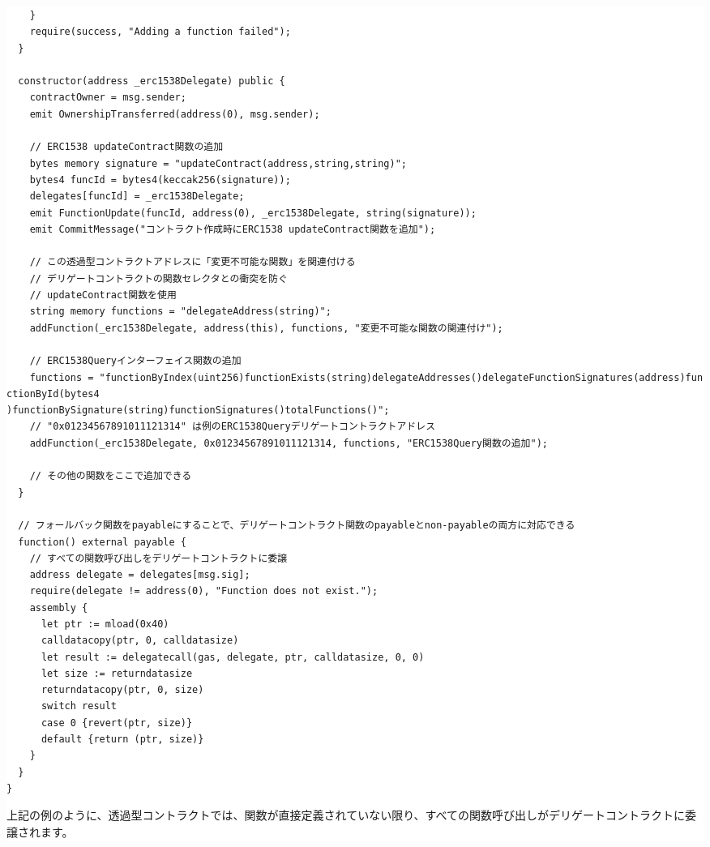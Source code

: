 ```solidity
    }
    require(success, "Adding a function failed");   
  }

  constructor(address _erc1538Delegate) public {
    contractOwner = msg.sender;
    emit OwnershipTransferred(address(0), msg.sender);

    // ERC1538 updateContract関数の追加
    bytes memory signature = "updateContract(address,string,string)";
    bytes4 funcId = bytes4(keccak256(signature));
    delegates[funcId] = _erc1538Delegate;
    emit FunctionUpdate(funcId, address(0), _erc1538Delegate, string(signature));
    emit CommitMessage("コントラクト作成時にERC1538 updateContract関数を追加");
	
    // この透過型コントラクトアドレスに「変更不可能な関数」を関連付ける
    // デリゲートコントラクトの関数セレクタとの衝突を防ぐ
    // updateContract関数を使用
    string memory functions = "delegateAddress(string)";
    addFunction(_erc1538Delegate, address(this), functions, "変更不可能な関数の関連付け");
	
    // ERC1538Queryインターフェイス関数の追加
    functions = "functionByIndex(uint256)functionExists(string)delegateAddresses()delegateFunctionSignatures(address)functionById(bytes4
)functionBySignature(string)functionSignatures()totalFunctions()";    
    // "0x01234567891011121314" は例のERC1538Queryデリゲートコントラクトアドレス
    addFunction(_erc1538Delegate, 0x01234567891011121314, functions, "ERC1538Query関数の追加");
    
    // その他の関数をここで追加できる
  }

  // フォールバック関数をpayableにすることで、デリゲートコントラクト関数のpayableとnon-payableの両方に対応できる
  function() external payable {
    // すべての関数呼び出しをデリゲートコントラクトに委譲
    address delegate = delegates[msg.sig];
    require(delegate != address(0), "Function does not exist.");
    assembly {
      let ptr := mload(0x40)
      calldatacopy(ptr, 0, calldatasize)
      let result := delegatecall(gas, delegate, ptr, calldatasize, 0, 0)
      let size := returndatasize
      returndatacopy(ptr, 0, size)
      switch result
      case 0 {revert(ptr, size)}
      default {return (ptr, size)}
    }
  }
}
```

上記の例のように、透過型コントラクトでは、関数が直接定義されていない限り、すべての関数呼び出しがデリゲートコントラクトに委譲されます。
